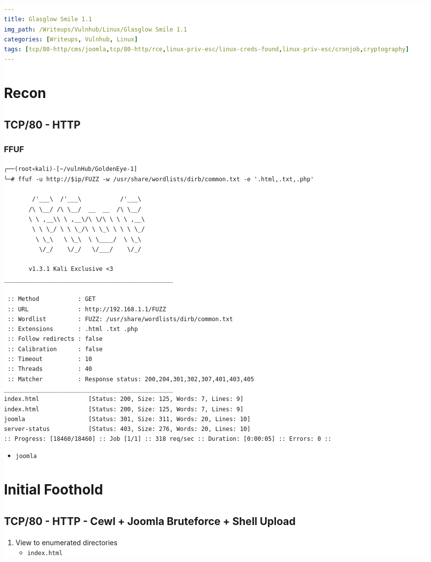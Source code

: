 ```yaml
---
title: Glasglow Smile 1.1
img_path: /Writeups/Vulnhub/Linux/Glasglow Smile 1.1
categories: [Writeups, Vulnhub, Linux]
tags: [tcp/80-http/cms/joomla,tcp/80-http/rce,linux-priv-esc/linux-creds-found,linux-priv-esc/cronjob,cryptography]
---
```


# Recon
## TCP/80 - HTTP
### FFUF
```
┌──(root💀kali)-[~/vulnHub/GoldenEye-1]
└─# ffuf -u http://$ip/FUZZ -w /usr/share/wordlists/dirb/common.txt -e '.html,.txt,.php'

        /'___\  /'___\           /'___\       
       /\ \__/ /\ \__/  __  __  /\ \__/       
       \ \ ,__\\ \ ,__\/\ \/\ \ \ \ ,__\      
        \ \ \_/ \ \ \_/\ \ \_\ \ \ \ \_/      
         \ \_\   \ \_\  \ \____/  \ \_\       
          \/_/    \/_/   \/___/    \/_/       

       v1.3.1 Kali Exclusive <3
________________________________________________

 :: Method           : GET
 :: URL              : http://192.168.1.1/FUZZ
 :: Wordlist         : FUZZ: /usr/share/wordlists/dirb/common.txt
 :: Extensions       : .html .txt .php 
 :: Follow redirects : false
 :: Calibration      : false
 :: Timeout          : 10
 :: Threads          : 40
 :: Matcher          : Response status: 200,204,301,302,307,401,403,405
________________________________________________
index.html              [Status: 200, Size: 125, Words: 7, Lines: 9]
index.html              [Status: 200, Size: 125, Words: 7, Lines: 9]
joomla                  [Status: 301, Size: 311, Words: 20, Lines: 10]
server-status           [Status: 403, Size: 276, Words: 20, Lines: 10]
:: Progress: [18460/18460] :: Job [1/1] :: 318 req/sec :: Duration: [0:00:05] :: Errors: 0 ::
```
- `joomla`
# Initial Foothold
## TCP/80 - HTTP - Cewl + Joomla Bruteforce + Shell Upload
1. View to enumerated directories
	- `index.html`